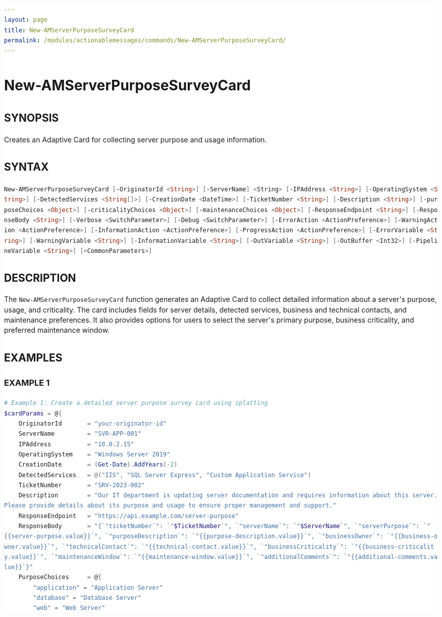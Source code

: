 ```yaml
---
layout: page
title: New-AMServerPurposeSurveyCard
permalink: /modules/actionablemessages/commands/New-AMServerPurposeSurveyCard/
---
```


# New-AMServerPurposeSurveyCard

## SYNOPSIS
Creates an Adaptive Card for collecting server purpose and usage information.

## SYNTAX

```powershell
New-AMServerPurposeSurveyCard [-OriginatorId <String>] [-ServerName] <String> [-IPAddress <String>] [-OperatingSystem <String>] [-DetectedServices <String[]>] [-CreationDate <DateTime>] [-TicketNumber <String>] [-Description <String>] [-purposeChoices <Object>] [-criticalityChoices <Object>] [-maintenanceChoices <Object>] [-ResponseEndpoint <String>] [-ResponseBody <String>] [-Verbose <SwitchParameter>] [-Debug <SwitchParameter>] [-ErrorAction <ActionPreference>] [-WarningAction <ActionPreference>] [-InformationAction <ActionPreference>] [-ProgressAction <ActionPreference>] [-ErrorVariable <String>] [-WarningVariable <String>] [-InformationVariable <String>] [-OutVariable <String>] [-OutBuffer <Int32>] [-PipelineVariable <String>] [<CommonParameters>]
```

## DESCRIPTION
The `New-AMServerPurposeSurveyCard` function generates an Adaptive Card to collect detailed information about a server's purpose, usage, and criticality.
The card includes fields for server details, detected services, business and technical contacts, and maintenance preferences.
It also provides options for users to select the server's primary purpose, business criticality, and preferred maintenance window.

## EXAMPLES

### EXAMPLE 1
```powershell
# Example 1: Create a detailed server purpose survey card using splatting
$cardParams = @{
    OriginatorId       = "your-originator-id"
    ServerName         = "SVR-APP-001"
    IPAddress          = "10.0.2.15"
    OperatingSystem    = "Windows Server 2019"
    CreationDate       = (Get-Date).AddYears(-2)
    DetectedServices   = @("IIS", "SQL Server Express", "Custom Application Service")
    TicketNumber       = "SRV-2023-002"
    Description        = "Our IT department is updating server documentation and requires information about this server. Please provide details about its purpose and usage to ensure proper management and support."
    ResponseEndpoint   = "https://api.example.com/server-purpose"
    ResponseBody       = "{`"ticketNumber`": `"$TicketNumber`", `"serverName`": `"$ServerName`", `"serverPurpose`": `"{{server-purpose.value}}`", `"purposeDescription`": `"{{purpose-description.value}}`", `"businessOwner`": `"{{business-owner.value}}`", `"technicalContact`": `"{{technical-contact.value}}`", `"businessCriticality`": `"{{business-criticality.value}}`", `"maintenanceWindow`": `"{{maintenance-window.value}}`", `"additionalComments`": `"{{additional-comments.value}}`}"
    PurposeChoices     = @{
        "application" = "Application Server"
        "database" = "Database Server"
        "web" = "Web Server"
```